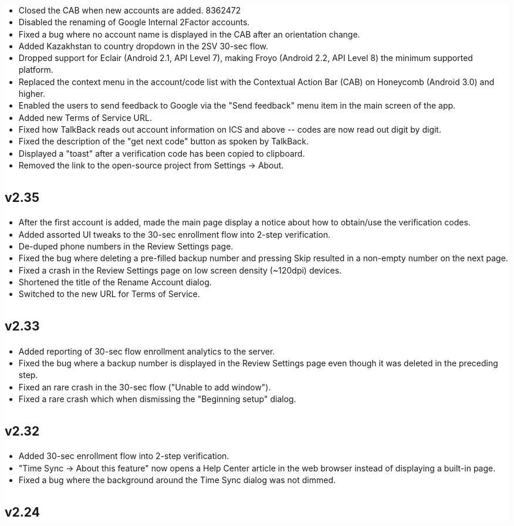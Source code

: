 * Closed the CAB when new accounts are added. 8362472
* Disabled the renaming of Google Internal 2Factor accounts.
* Fixed a bug where no account name is displayed in the CAB after an orientation
  change.
* Added Kazakhstan to country dropdown in the 2SV 30-sec flow.
* Dropped support for Eclair (Android 2.1, API Level 7), making Froyo (Android
  2.2, API Level 8) the minimum supported platform.
* Replaced the context menu in the account/code list with the Contextual Action
  Bar (CAB) on Honeycomb (Android 3.0) and higher.
* Enabled the users to send feedback to Google via the "Send feedback" menu item
  in the main screen of the app.
* Added new Terms of Service URL.
* Fixed how TalkBack reads out account information on ICS and above -- codes are
  now read out digit by digit.
* Fixed the description of the "get next code" button as spoken by TalkBack.
* Displayed a "toast" after a verification code has been copied to clipboard. 
* Removed the link to the open-source project from Settings -> About.


## v2.35

* After the first account is added, made the main page display a notice about
  how to obtain/use the verification codes. 
* Added assorted UI tweaks to the 30-sec enrollment flow into 2-step
  verification.
* De-duped phone numbers in the Review Settings page.
* Fixed the bug where deleting a pre-filled backup number and pressing Skip
  resulted in a non-empty number on the next page.
* Fixed a crash in the Review Settings page on low screen density (~120dpi)
  devices.
* Shortened the title of the Rename Account dialog.
* Switched to the new URL for Terms of Service.


## v2.33

* Added reporting of 30-sec flow enrollment analytics to the server.
* Fixed the bug where a backup number is displayed in the Review Settings page
  even though it was deleted in the preceding step.
* Fixed an rare crash in the 30-sec flow ("Unable to add window").
* Fixed a rare crash which when dismissing the "Beginning setup" dialog.


## v2.32

* Added 30-sec enrollment flow into 2-step verification.
* "Time Sync -> About this feature" now opens a Help Center article in the web
  browser instead of displaying a built-in page.
* Fixed a bug where the background around the Time Sync dialog was not dimmed.


## v2.24
